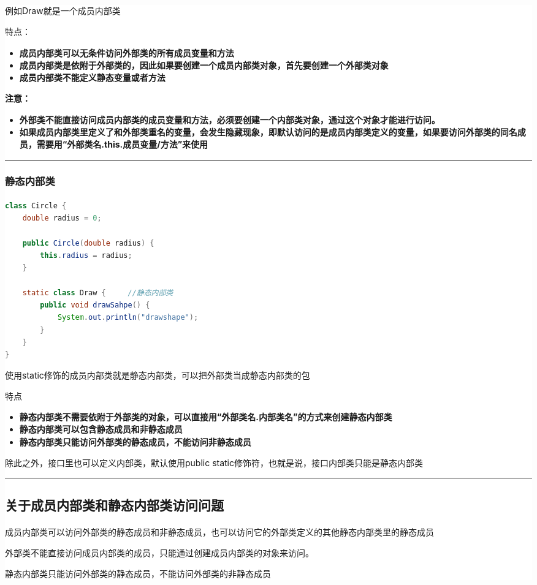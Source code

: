 例如Draw就是一个成员内部类

特点：

- **成员内部类可以无条件访问外部类的所有成员变量和方法**
- **成员内部类是依附于外部类的，因此如果要创建一个成员内部类对象，首先要创建一个外部类对象**
- **成员内部类不能定义静态变量或者方法**

**注意：**

- **外部类不能直接访问成员内部类的成员变量和方法，必须要创建一个内部类对象，通过这个对象才能进行访问。**
- **如果成员内部类里定义了和外部类重名的变量，会发生隐藏现象，即默认访问的是成员内部类定义的变量，如果要访问外部类的同名成员，需要用“外部类名.this.成员变量/方法”来使用**



----

### 静态内部类



```java
class Circle {
    double radius = 0;
     
    public Circle(double radius) {
        this.radius = radius;
    }
     
    static class Draw {     //静态内部类
        public void drawSahpe() {
            System.out.println("drawshape");
        }
    }
}
```



使用static修饰的成员内部类就是静态内部类，可以把外部类当成静态内部类的包

特点

- **静态内部类不需要依附于外部类的对象，可以直接用“外部类名.内部类名”的方式来创建静态内部类**
- **静态内部类可以包含静态成员和非静态成员**
- **静态内部类只能访问外部类的静态成员，不能访问非静态成员**

除此之外，接口里也可以定义内部类，默认使用public static修饰符，也就是说，接口内部类只能是静态内部类

---

## 关于成员内部类和静态内部类访问问题

成员内部类可以访问外部类的静态成员和非静态成员，也可以访问它的外部类定义的其他静态内部类里的静态成员

外部类不能直接访问成员内部类的成员，只能通过创建成员内部类的对象来访问。



静态内部类只能访问外部类的静态成员，不能访问外部类的非静态成员
